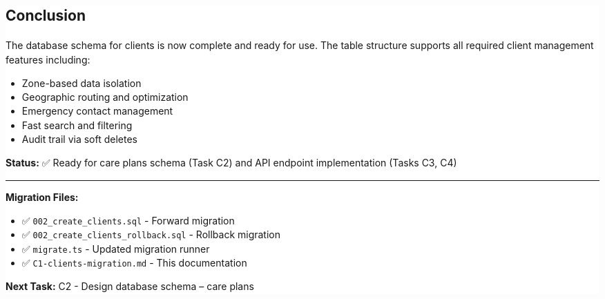 ## Conclusion

The database schema for clients is now complete and ready for use. The table structure supports all required client management features including:

- Zone-based data isolation
- Geographic routing and optimization
- Emergency contact management
- Fast search and filtering
- Audit trail via soft deletes

**Status:** ✅ Ready for care plans schema (Task C2) and API endpoint implementation (Tasks C3, C4)

---

**Migration Files:**

- ✅ `002_create_clients.sql` - Forward migration
- ✅ `002_create_clients_rollback.sql` - Rollback migration
- ✅ `migrate.ts` - Updated migration runner
- ✅ `C1-clients-migration.md` - This documentation

**Next Task:** C2 - Design database schema – care plans
